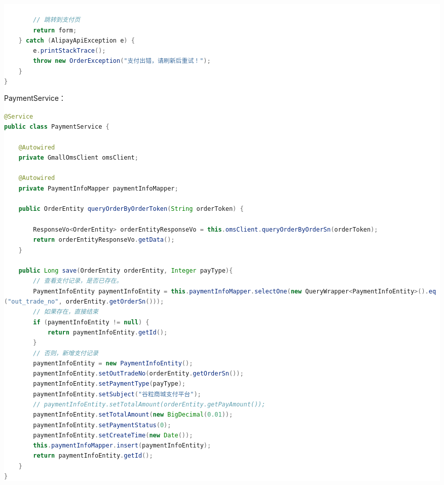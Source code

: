 ```java

        // 跳转到支付页
        return form;
    } catch (AlipayApiException e) {
        e.printStackTrace();
        throw new OrderException("支付出错，请刷新后重试！");
    }
}
```



PaymentService：

```java
@Service
public class PaymentService {

    @Autowired
    private GmallOmsClient omsClient;

    @Autowired
    private PaymentInfoMapper paymentInfoMapper;

    public OrderEntity queryOrderByOrderToken(String orderToken) {

        ResponseVo<OrderEntity> orderEntityResponseVo = this.omsClient.queryOrderByOrderSn(orderToken);
        return orderEntityResponseVo.getData();
    }

    public Long save(OrderEntity orderEntity, Integer payType){
        // 查看支付记录，是否已存在。
        PaymentInfoEntity paymentInfoEntity = this.paymentInfoMapper.selectOne(new QueryWrapper<PaymentInfoEntity>().eq("out_trade_no", orderEntity.getOrderSn()));
        // 如果存在，直接结束
        if (paymentInfoEntity != null) {
            return paymentInfoEntity.getId();
        }
        // 否则，新增支付记录
        paymentInfoEntity = new PaymentInfoEntity();
        paymentInfoEntity.setOutTradeNo(orderEntity.getOrderSn());
        paymentInfoEntity.setPaymentType(payType);
        paymentInfoEntity.setSubject("谷粒商城支付平台");
        // paymentInfoEntity.setTotalAmount(orderEntity.getPayAmount());
        paymentInfoEntity.setTotalAmount(new BigDecimal(0.01));
        paymentInfoEntity.setPaymentStatus(0);
        paymentInfoEntity.setCreateTime(new Date());
        this.paymentInfoMapper.insert(paymentInfoEntity);
        return paymentInfoEntity.getId();
    }
}
```
